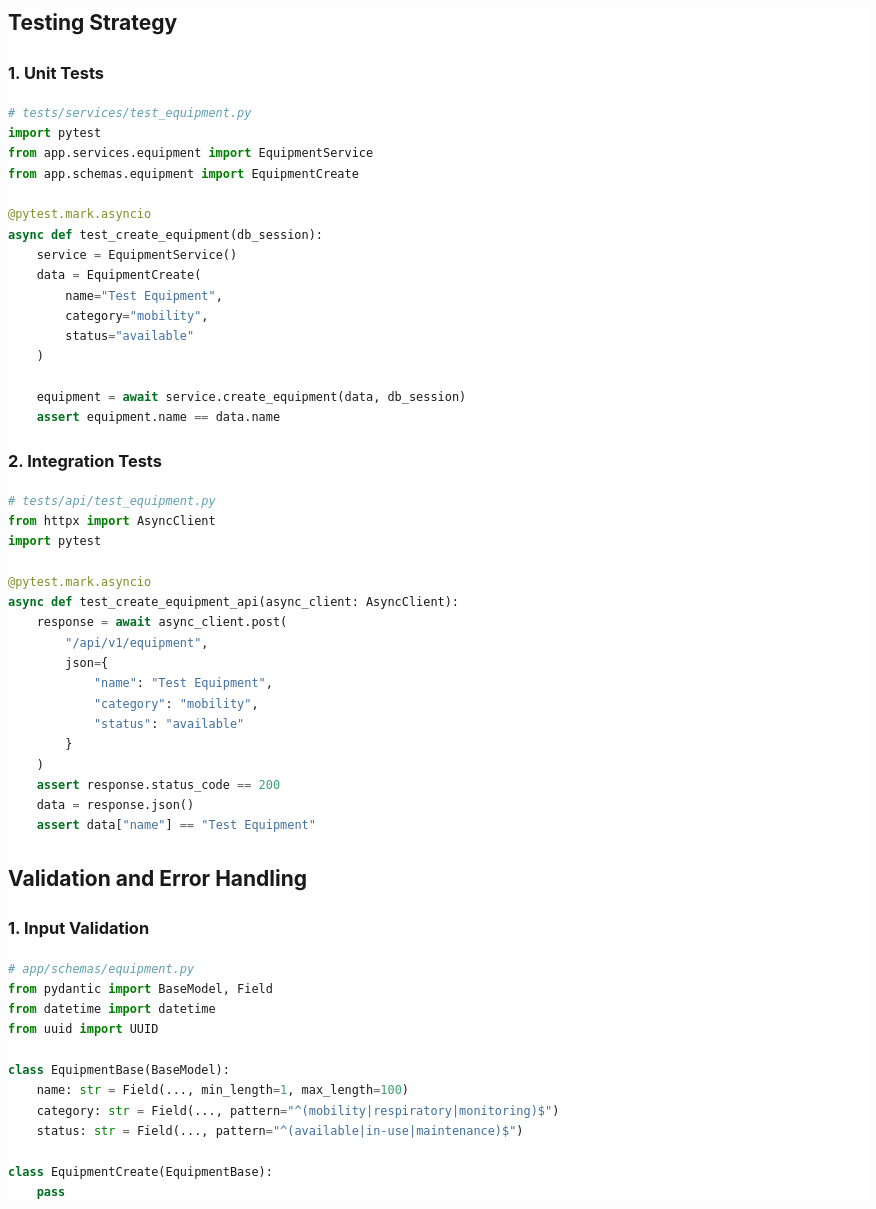 ```python
```

## Testing Strategy

### 1. Unit Tests
```python
# tests/services/test_equipment.py
import pytest
from app.services.equipment import EquipmentService
from app.schemas.equipment import EquipmentCreate

@pytest.mark.asyncio
async def test_create_equipment(db_session):
    service = EquipmentService()
    data = EquipmentCreate(
        name="Test Equipment",
        category="mobility",
        status="available"
    )
    
    equipment = await service.create_equipment(data, db_session)
    assert equipment.name == data.name
```

### 2. Integration Tests
```python
# tests/api/test_equipment.py
from httpx import AsyncClient
import pytest

@pytest.mark.asyncio
async def test_create_equipment_api(async_client: AsyncClient):
    response = await async_client.post(
        "/api/v1/equipment",
        json={
            "name": "Test Equipment",
            "category": "mobility",
            "status": "available"
        }
    )
    assert response.status_code == 200
    data = response.json()
    assert data["name"] == "Test Equipment"
```

## Validation and Error Handling

### 1. Input Validation
```python
# app/schemas/equipment.py
from pydantic import BaseModel, Field
from datetime import datetime
from uuid import UUID

class EquipmentBase(BaseModel):
    name: str = Field(..., min_length=1, max_length=100)
    category: str = Field(..., pattern="^(mobility|respiratory|monitoring)$")
    status: str = Field(..., pattern="^(available|in-use|maintenance)$")

class EquipmentCreate(EquipmentBase):
    pass

```